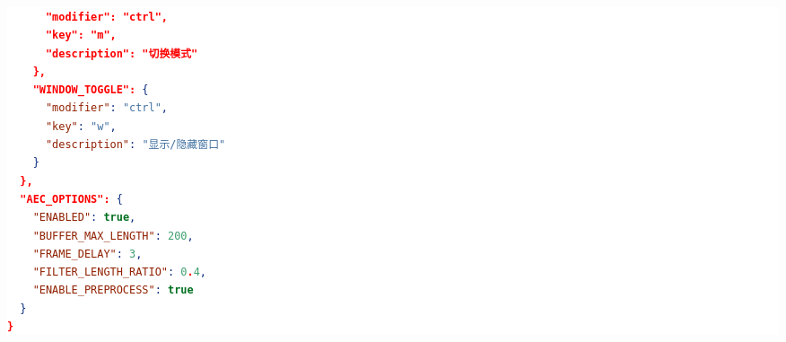 ```json
      "modifier": "ctrl",
      "key": "m",
      "description": "切换模式"
    },
    "WINDOW_TOGGLE": {
      "modifier": "ctrl",
      "key": "w",
      "description": "显示/隐藏窗口"
    }
  },
  "AEC_OPTIONS": {
    "ENABLED": true,
    "BUFFER_MAX_LENGTH": 200,
    "FRAME_DELAY": 3,
    "FILTER_LENGTH_RATIO": 0.4,
    "ENABLE_PREPROCESS": true
  }
}
```

